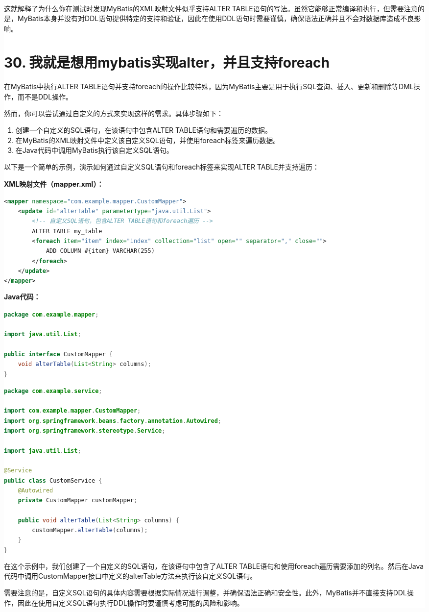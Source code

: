 这就解释了为什么你在测试时发现MyBatis的XML映射文件似乎支持ALTER TABLE语句的写法。虽然它能够正常编译和执行，但需要注意的是，MyBatis本身并没有对DDL语句提供特定的支持和验证，因此在使用DDL语句时需要谨慎，确保语法正确并且不会对数据库造成不良影响。   

# 30. 我就是想用mybatis实现alter，并且支持foreach   
在MyBatis中执行ALTER TABLE语句并支持foreach的操作比较特殊，因为MyBatis主要是用于执行SQL查询、插入、更新和删除等DML操作，而不是DDL操作。

然而，你可以尝试通过自定义的方式来实现这样的需求。具体步骤如下：

1. 创建一个自定义的SQL语句，在该语句中包含ALTER TABLE语句和需要遍历的数据。
2. 在MyBatis的XML映射文件中定义该自定义SQL语句，并使用foreach标签来遍历数据。
3. 在Java代码中调用MyBatis执行该自定义SQL语句。

以下是一个简单的示例，演示如何通过自定义SQL语句和foreach标签来实现ALTER TABLE并支持遍历：

**XML映射文件（mapper.xml）：**

```xml
<mapper namespace="com.example.mapper.CustomMapper">
    <update id="alterTable" parameterType="java.util.List">
        <!-- 自定义SQL语句，包含ALTER TABLE语句和foreach遍历 -->
        ALTER TABLE my_table
        <foreach item="item" index="index" collection="list" open="" separator="," close="">
            ADD COLUMN #{item} VARCHAR(255)
        </foreach>
    </update>
</mapper>
```

**Java代码：**

```java
package com.example.mapper;

import java.util.List;

public interface CustomMapper {
    void alterTable(List<String> columns);
}
```

```java
package com.example.service;

import com.example.mapper.CustomMapper;
import org.springframework.beans.factory.annotation.Autowired;
import org.springframework.stereotype.Service;

import java.util.List;

@Service
public class CustomService {
    @Autowired
    private CustomMapper customMapper;

    public void alterTable(List<String> columns) {
        customMapper.alterTable(columns);
    }
}
```

在这个示例中，我们创建了一个自定义的SQL语句，在该语句中包含了ALTER TABLE语句和使用foreach遍历需要添加的列名。然后在Java代码中调用CustomMapper接口中定义的alterTable方法来执行该自定义SQL语句。

需要注意的是，自定义SQL语句的具体内容需要根据实际情况进行调整，并确保语法正确和安全性。此外，MyBatis并不直接支持DDL操作，因此在使用自定义SQL语句执行DDL操作时要谨慎考虑可能的风险和影响。   

